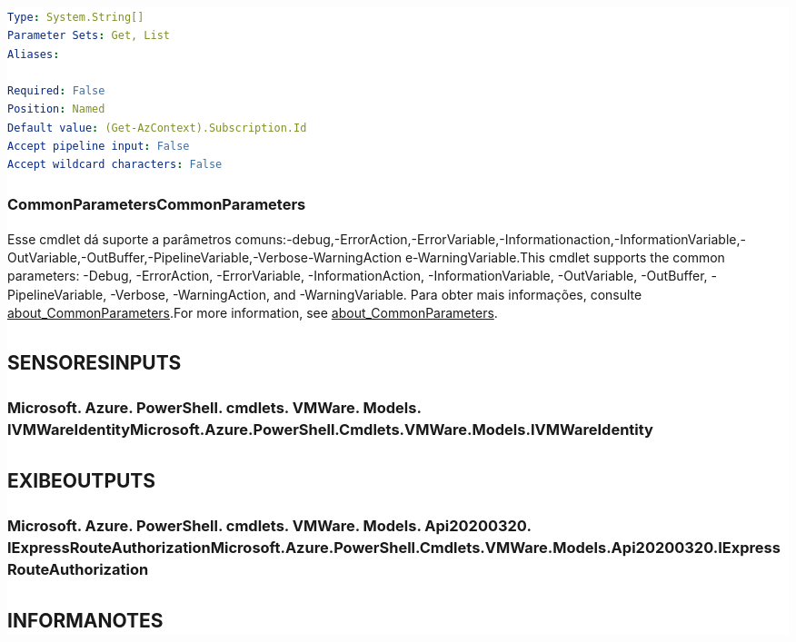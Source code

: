 ```yaml
Type: System.String[]
Parameter Sets: Get, List
Aliases:

Required: False
Position: Named
Default value: (Get-AzContext).Subscription.Id
Accept pipeline input: False
Accept wildcard characters: False
```

### <span data-ttu-id="b17fd-129">CommonParameters</span><span class="sxs-lookup"><span data-stu-id="b17fd-129">CommonParameters</span></span>
<span data-ttu-id="b17fd-130">Esse cmdlet dá suporte a parâmetros comuns:-debug,-ErrorAction,-ErrorVariable,-Informationaction,-InformationVariable,-OutVariable,-OutBuffer,-PipelineVariable,-Verbose-WarningAction e-WarningVariable.</span><span class="sxs-lookup"><span data-stu-id="b17fd-130">This cmdlet supports the common parameters: -Debug, -ErrorAction, -ErrorVariable, -InformationAction, -InformationVariable, -OutVariable, -OutBuffer, -PipelineVariable, -Verbose, -WarningAction, and -WarningVariable.</span></span> <span data-ttu-id="b17fd-131">Para obter mais informações, consulte [about_CommonParameters](http://go.microsoft.com/fwlink/?LinkID=113216).</span><span class="sxs-lookup"><span data-stu-id="b17fd-131">For more information, see [about_CommonParameters](http://go.microsoft.com/fwlink/?LinkID=113216).</span></span>

## <span data-ttu-id="b17fd-132">SENSORES</span><span class="sxs-lookup"><span data-stu-id="b17fd-132">INPUTS</span></span>

### <span data-ttu-id="b17fd-133">Microsoft. Azure. PowerShell. cmdlets. VMWare. Models. IVMWareIdentity</span><span class="sxs-lookup"><span data-stu-id="b17fd-133">Microsoft.Azure.PowerShell.Cmdlets.VMWare.Models.IVMWareIdentity</span></span>

## <span data-ttu-id="b17fd-134">EXIBE</span><span class="sxs-lookup"><span data-stu-id="b17fd-134">OUTPUTS</span></span>

### <span data-ttu-id="b17fd-135">Microsoft. Azure. PowerShell. cmdlets. VMWare. Models. Api20200320. IExpressRouteAuthorization</span><span class="sxs-lookup"><span data-stu-id="b17fd-135">Microsoft.Azure.PowerShell.Cmdlets.VMWare.Models.Api20200320.IExpressRouteAuthorization</span></span>

## <span data-ttu-id="b17fd-136">INFORMA</span><span class="sxs-lookup"><span data-stu-id="b17fd-136">NOTES</span></span>
